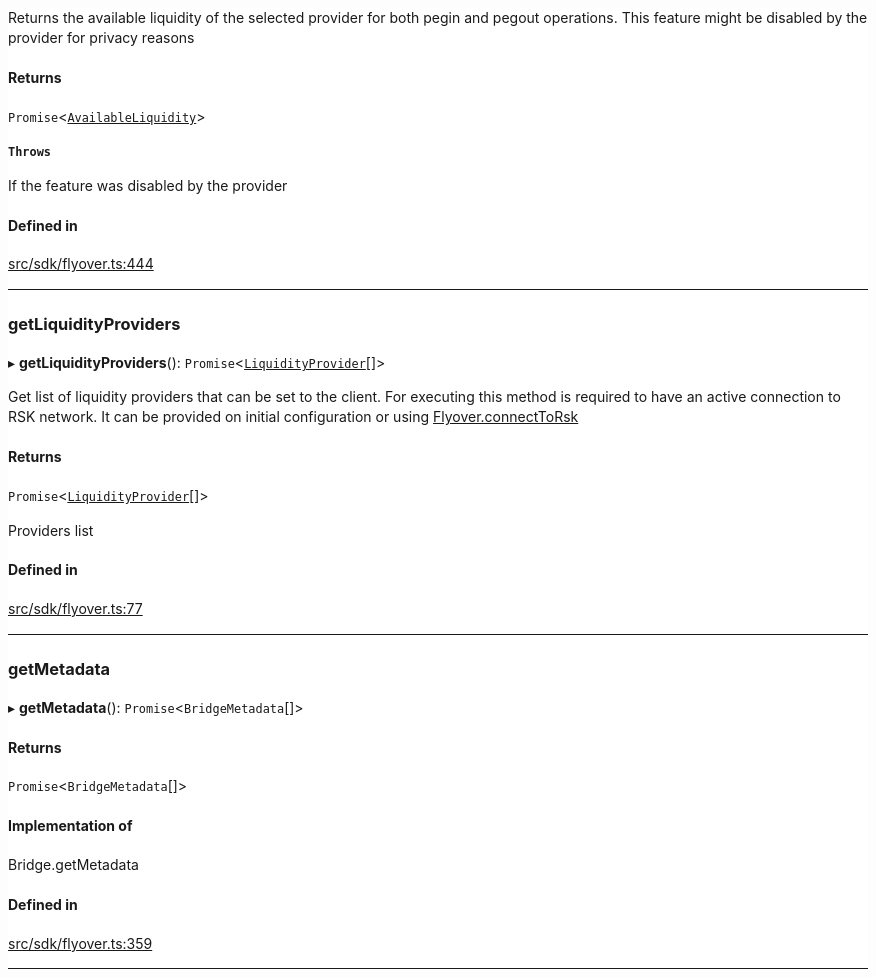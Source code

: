 Returns the available liquidity of the selected provider for both pegin and pegout operations.
This feature might be disabled by the provider for privacy reasons

#### Returns

`Promise`\<[`AvailableLiquidity`](../interfaces/AvailableLiquidity.md)\>

**`Throws`**

If the feature was disabled by the provider

#### Defined in

[src/sdk/flyover.ts:444](https://github.com/rsksmart/flyover-sdk/blob/c4e062545df2cd84086a652b1972659c273d682e/src/sdk/flyover.ts#L444)

___

### getLiquidityProviders

▸ **getLiquidityProviders**(): `Promise`\<[`LiquidityProvider`](../modules.md#liquidityprovider)[]\>

Get list of liquidity providers that can be set to the client. For executing this method
is required to have an active connection to RSK network. It can be provided on initial
configuration or using [Flyover.connectToRsk](Flyover.md#connecttorsk)

#### Returns

`Promise`\<[`LiquidityProvider`](../modules.md#liquidityprovider)[]\>

Providers list

#### Defined in

[src/sdk/flyover.ts:77](https://github.com/rsksmart/flyover-sdk/blob/c4e062545df2cd84086a652b1972659c273d682e/src/sdk/flyover.ts#L77)

___

### getMetadata

▸ **getMetadata**(): `Promise`\<`BridgeMetadata`[]\>

#### Returns

`Promise`\<`BridgeMetadata`[]\>

#### Implementation of

Bridge.getMetadata

#### Defined in

[src/sdk/flyover.ts:359](https://github.com/rsksmart/flyover-sdk/blob/c4e062545df2cd84086a652b1972659c273d682e/src/sdk/flyover.ts#L359)

___
